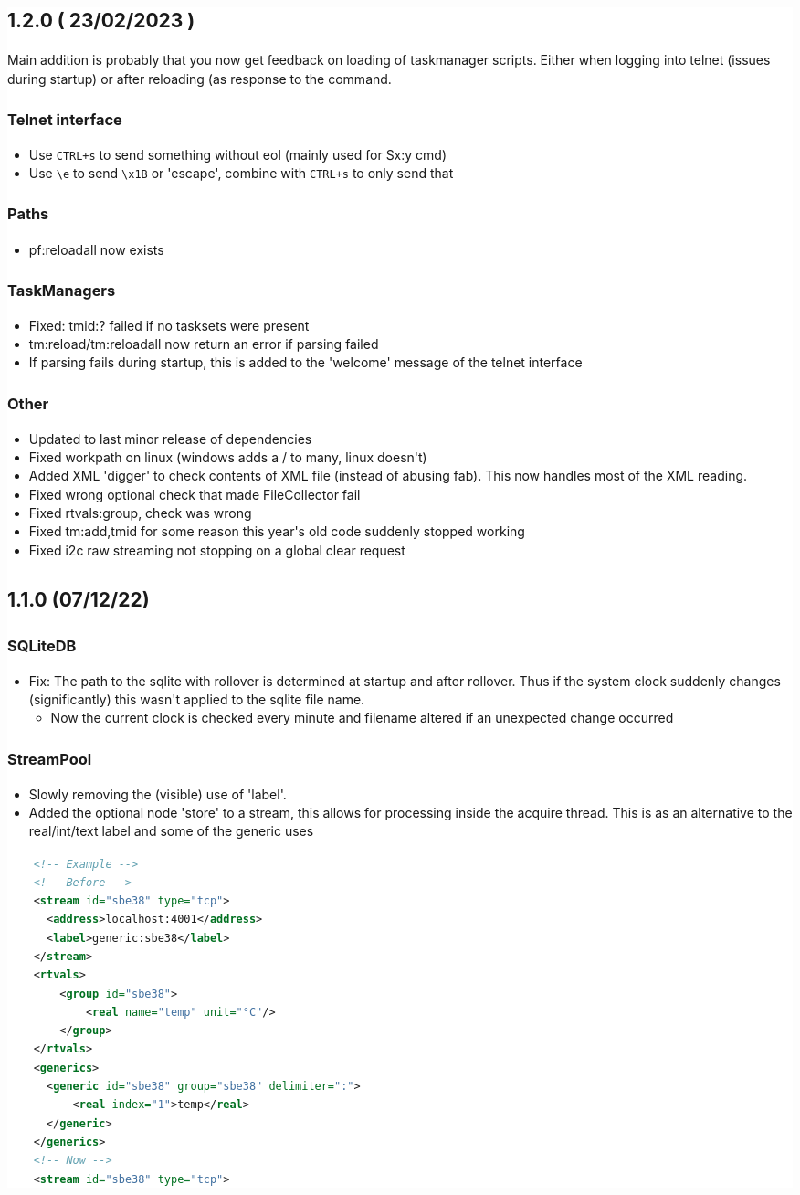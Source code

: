 ## 1.2.0 ( 23/02/2023 )
Main addition is probably that you now get feedback on loading of taskmanager scripts. 
Either when logging into telnet (issues during startup) or after reloading (as response to the command.

### Telnet interface
- Use `CTRL+s` to send something without eol (mainly used for Sx:y cmd)
- Use `\e` to send `\x1B` or 'escape', combine with `CTRL+s` to only send that

### Paths
- pf:reloadall now exists

### TaskManagers
- Fixed: tmid:? failed if no tasksets were present
- tm:reload/tm:reloadall now return an error if parsing failed
- If parsing fails during startup, this is added to the 'welcome' message of the telnet interface

### Other
- Updated to last minor release of dependencies
- Fixed workpath on linux (windows adds a / to many, linux doesn't)
- Added XML 'digger' to check contents of XML file (instead of abusing fab). This now handles most of the
XML reading.
- Fixed wrong optional check that made FileCollector fail
- Fixed rtvals:group, check was wrong
- Fixed tm:add,tmid for some reason this year's old code suddenly stopped working
- Fixed i2c raw streaming not stopping on a global clear request 

## 1.1.0 (07/12/22)

### SQLiteDB
- Fix: The path to the sqlite with rollover is determined at startup and after rollover. Thus if
the system clock suddenly changes (significantly) this wasn't applied to the sqlite file name.
  - Now the current clock is checked every minute and filename altered if an unexpected change occurred
  
### StreamPool
- Slowly removing the (visible) use of 'label'.
- Added the optional node 'store' to a stream, this allows for processing inside the acquire thread.
This is as an alternative to the real/int/text label and some of the generic uses
````xml
    <!-- Example -->
    <!-- Before -->
    <stream id="sbe38" type="tcp">
      <address>localhost:4001</address>
      <label>generic:sbe38</label>
    </stream>
    <rtvals>
        <group id="sbe38">
            <real name="temp" unit="°C"/> 
        </group>
    </rtvals>
    <generics>
      <generic id="sbe38" group="sbe38" delimiter=":">
          <real index="1">temp</real>
      </generic>
    </generics>
    <!-- Now -->
    <stream id="sbe38" type="tcp">
````